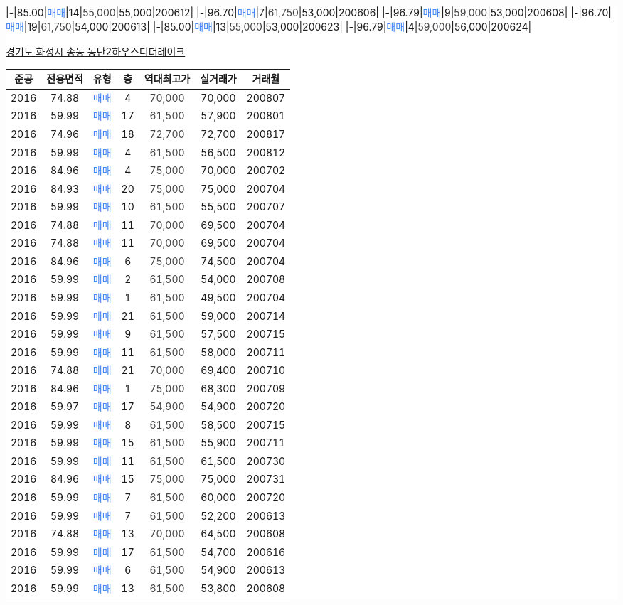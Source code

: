 |-|85.00|<span style="color:#4285f3">매매</span>|14|<span style="color:#444444">55,000</span>|55,000|200612|
|-|96.70|<span style="color:#4285f3">매매</span>|7|<span style="color:#444444">61,750</span>|53,000|200606|
|-|96.79|<span style="color:#4285f3">매매</span>|9|<span style="color:#444444">59,000</span>|53,000|200608|
|-|96.70|<span style="color:#4285f3">매매</span>|19|<span style="color:#444444">61,750</span>|54,000|200613|
|-|85.00|<span style="color:#4285f3">매매</span>|13|<span style="color:#444444">55,000</span>|53,000|200623|
|-|96.79|<span style="color:#4285f3">매매</span>|4|<span style="color:#444444">59,000</span>|56,000|200624|

[경기도 화성시 송동 동탄2하우스디더레이크](https://search.naver.com/search.naver?query=%EA%B2%BD%EA%B8%B0%EB%8F%84+%ED%99%94%EC%84%B1%EC%8B%9C+%EC%86%A1%EB%8F%99+%EB%8F%99%ED%83%842%ED%95%98%EC%9A%B0%EC%8A%A4%EB%94%94%EB%8D%94%EB%A0%88%EC%9D%B4%ED%81%AC)

|준공|전용면적|유형|층|역대최고가|실거래가|거래월|
|:---:|:---:|:---:|:---:|:---:|:---:|:---:|
|2016|74.88|<span style="color:#4285f3">매매</span>|4|<span style="color:#444444">70,000</span>|70,000|200807|
|2016|59.99|<span style="color:#4285f3">매매</span>|17|<span style="color:#444444">61,500</span>|57,900|200801|
|2016|74.96|<span style="color:#4285f3">매매</span>|18|<span style="color:#444444">72,700</span>|72,700|200817|
|2016|59.99|<span style="color:#4285f3">매매</span>|4|<span style="color:#444444">61,500</span>|56,500|200812|
|2016|84.96|<span style="color:#4285f3">매매</span>|4|<span style="color:#444444">75,000</span>|70,000|200702|
|2016|84.93|<span style="color:#4285f3">매매</span>|20|<span style="color:#444444">75,000</span>|75,000|200704|
|2016|59.99|<span style="color:#4285f3">매매</span>|10|<span style="color:#444444">61,500</span>|55,500|200707|
|2016|74.88|<span style="color:#4285f3">매매</span>|11|<span style="color:#444444">70,000</span>|69,500|200704|
|2016|74.88|<span style="color:#4285f3">매매</span>|11|<span style="color:#444444">70,000</span>|69,500|200704|
|2016|84.96|<span style="color:#4285f3">매매</span>|6|<span style="color:#444444">75,000</span>|74,500|200704|
|2016|59.99|<span style="color:#4285f3">매매</span>|2|<span style="color:#444444">61,500</span>|54,000|200708|
|2016|59.99|<span style="color:#4285f3">매매</span>|1|<span style="color:#444444">61,500</span>|49,500|200704|
|2016|59.99|<span style="color:#4285f3">매매</span>|21|<span style="color:#444444">61,500</span>|59,000|200714|
|2016|59.99|<span style="color:#4285f3">매매</span>|9|<span style="color:#444444">61,500</span>|57,500|200715|
|2016|59.99|<span style="color:#4285f3">매매</span>|11|<span style="color:#444444">61,500</span>|58,000|200711|
|2016|74.88|<span style="color:#4285f3">매매</span>|21|<span style="color:#444444">70,000</span>|69,400|200710|
|2016|84.96|<span style="color:#4285f3">매매</span>|1|<span style="color:#444444">75,000</span>|68,300|200709|
|2016|59.97|<span style="color:#4285f3">매매</span>|17|<span style="color:#444444">54,900</span>|54,900|200720|
|2016|59.99|<span style="color:#4285f3">매매</span>|8|<span style="color:#444444">61,500</span>|58,500|200715|
|2016|59.99|<span style="color:#4285f3">매매</span>|15|<span style="color:#444444">61,500</span>|55,900|200711|
|2016|59.99|<span style="color:#4285f3">매매</span>|11|<span style="color:#444444">61,500</span>|61,500|200730|
|2016|84.96|<span style="color:#4285f3">매매</span>|15|<span style="color:#444444">75,000</span>|75,000|200731|
|2016|59.99|<span style="color:#4285f3">매매</span>|7|<span style="color:#444444">61,500</span>|60,000|200720|
|2016|59.99|<span style="color:#4285f3">매매</span>|7|<span style="color:#444444">61,500</span>|52,200|200613|
|2016|74.88|<span style="color:#4285f3">매매</span>|13|<span style="color:#444444">70,000</span>|64,500|200608|
|2016|59.99|<span style="color:#4285f3">매매</span>|17|<span style="color:#444444">61,500</span>|54,700|200616|
|2016|59.99|<span style="color:#4285f3">매매</span>|6|<span style="color:#444444">61,500</span>|54,900|200613|
|2016|59.99|<span style="color:#4285f3">매매</span>|13|<span style="color:#444444">61,500</span>|53,800|200608|